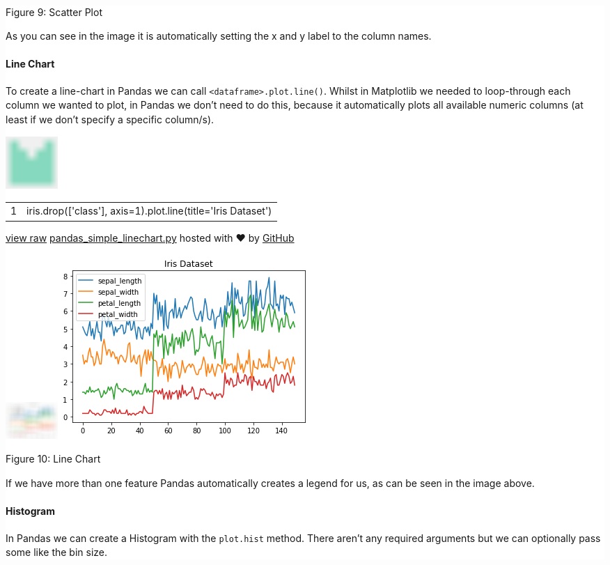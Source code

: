 Figure 9: Scatter Plot

As you can see in the image it is automatically setting the x and y label to the column names.

#### Line Chart

To create a line-chart in Pandas we can call `<dataframe>.plot.line()`. Whilst in Matplotlib we needed to loop-through each column we wanted to plot, in Pandas we don’t need to do this, because it automatically plots all available numeric columns (at least if we don’t specify a specific column/s).

![](../_resources/14e92a52da697f93e7053264ab3586ba.png)

|     |     |
| --- | --- |
| 1   | iris.drop(['class'], axis=1).plot.line(title='Iris Dataset') |

 [view raw](https://gist.github.com/TannerGilbert/719fff93fad8a1de1e6959b7d91b24f7/raw/4391e7a671444e7bbff625a975a150def419c8f6/pandas_simple_linechart.py)  [pandas_simple_linechart.py](https://gist.github.com/TannerGilbert/719fff93fad8a1de1e6959b7d91b24f7#file-pandas_simple_linechart-py) hosted with ❤ by [GitHub](https://github.com/)

![](../_resources/e0bc7d7ee7db3d65e228321f3fcd223c.png)![1*7_h8orPIGV42e5AIWF-7bA.png](../_resources/b608a97532e12a8ed93b957440035d45.png)

Figure 10: Line Chart

If we have more than one feature Pandas automatically creates a legend for us, as can be seen in the image above.

#### Histogram

In Pandas we can create a Histogram with the `plot.hist` method. There aren’t any required arguments but we can optionally pass some like the bin size.
